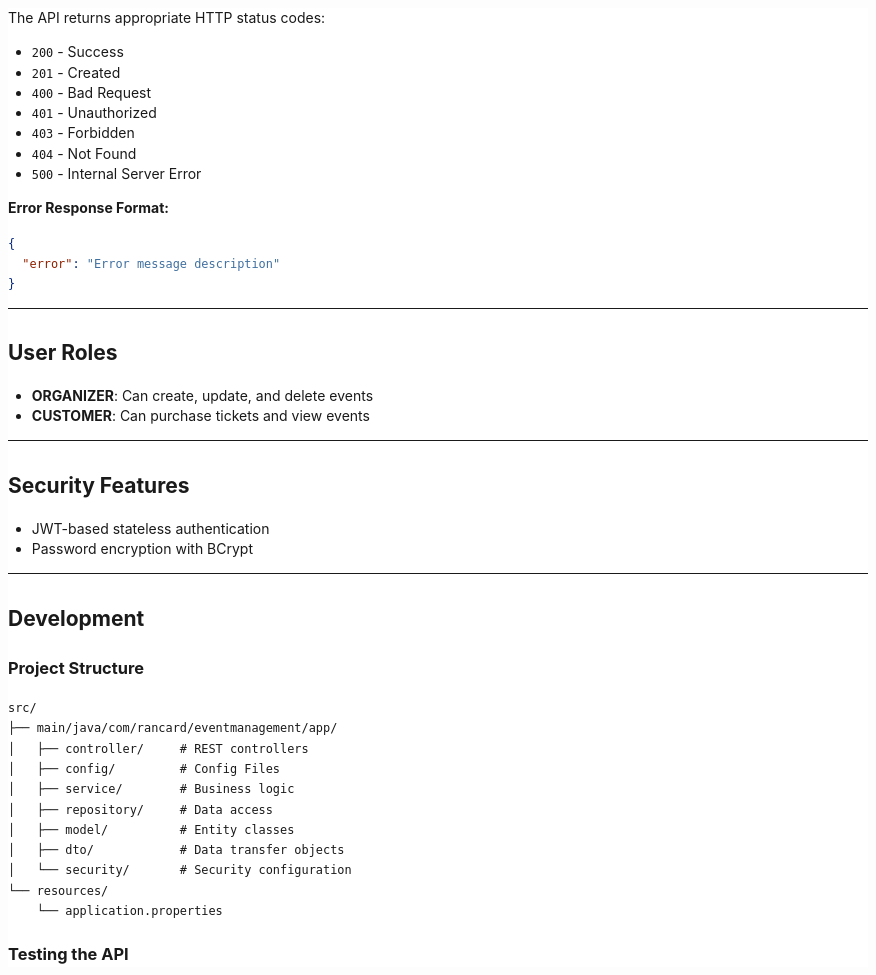 The API returns appropriate HTTP status codes:

- `200` - Success
- `201` - Created
- `400` - Bad Request
- `401` - Unauthorized
- `403` - Forbidden
- `404` - Not Found
- `500` - Internal Server Error

**Error Response Format:**

```json
{
  "error": "Error message description"
}
```

---

## User Roles

- **ORGANIZER**: Can create, update, and delete events
- **CUSTOMER**: Can purchase tickets and view events

---

## Security Features

- JWT-based stateless authentication
- Password encryption with BCrypt

---

## Development

### Project Structure

```
src/
├── main/java/com/rancard/eventmanagement/app/
│   ├── controller/     # REST controllers
│   ├── config/         # Config Files
│   ├── service/        # Business logic
│   ├── repository/     # Data access
│   ├── model/          # Entity classes
│   ├── dto/            # Data transfer objects
│   └── security/       # Security configuration
└── resources/
    └── application.properties
```

### Testing the API
